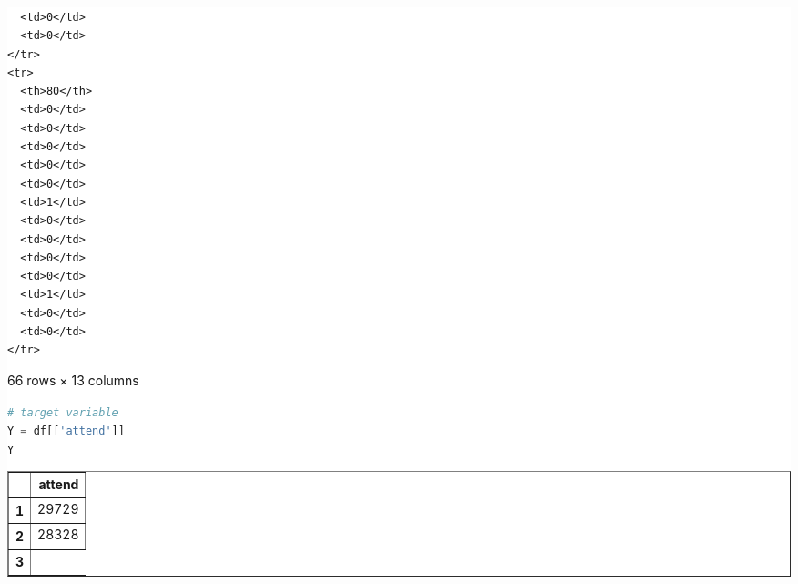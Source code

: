       <td>0</td>
      <td>0</td>
    </tr>
    <tr>
      <th>80</th>
      <td>0</td>
      <td>0</td>
      <td>0</td>
      <td>0</td>
      <td>0</td>
      <td>1</td>
      <td>0</td>
      <td>0</td>
      <td>0</td>
      <td>0</td>
      <td>1</td>
      <td>0</td>
      <td>0</td>
    </tr>
  </tbody>
</table>
<p>66 rows × 13 columns</p>
</div>




```python
# target variable
Y = df[['attend']]
Y
```




<div>
<style scoped>
    .dataframe tbody tr th:only-of-type {
        vertical-align: middle;
    }

    .dataframe tbody tr th {
        vertical-align: top;
    }

    .dataframe thead th {
        text-align: right;
    }
</style>
<table border="1" class="dataframe">
  <thead>
    <tr style="text-align: right;">
      <th></th>
      <th>attend</th>
    </tr>
  </thead>
  <tbody>
    <tr>
      <th>1</th>
      <td>29729</td>
    </tr>
    <tr>
      <th>2</th>
      <td>28328</td>
    </tr>
    <tr>
      <th>3</th>